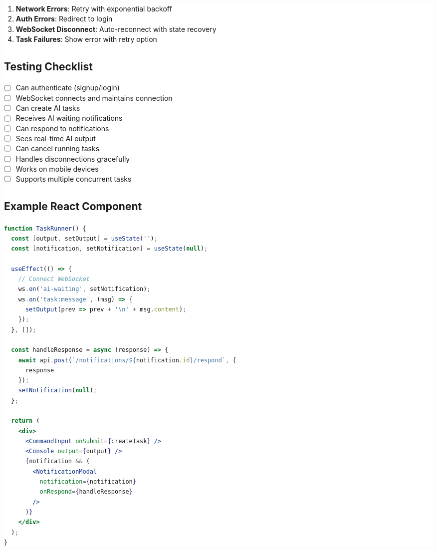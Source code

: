 1. **Network Errors**: Retry with exponential backoff
2. **Auth Errors**: Redirect to login
3. **WebSocket Disconnect**: Auto-reconnect with state recovery
4. **Task Failures**: Show error with retry option

## Testing Checklist

- [ ] Can authenticate (signup/login)
- [ ] WebSocket connects and maintains connection
- [ ] Can create AI tasks
- [ ] Receives AI waiting notifications
- [ ] Can respond to notifications
- [ ] Sees real-time AI output
- [ ] Can cancel running tasks
- [ ] Handles disconnections gracefully
- [ ] Works on mobile devices
- [ ] Supports multiple concurrent tasks

## Example React Component

```jsx
function TaskRunner() {
  const [output, setOutput] = useState('');
  const [notification, setNotification] = useState(null);
  
  useEffect(() => {
    // Connect WebSocket
    ws.on('ai-waiting', setNotification);
    ws.on('task:message', (msg) => {
      setOutput(prev => prev + '\n' + msg.content);
    });
  }, []);
  
  const handleResponse = async (response) => {
    await api.post(`/notifications/${notification.id}/respond`, {
      response
    });
    setNotification(null);
  };
  
  return (
    <div>
      <CommandInput onSubmit={createTask} />
      <Console output={output} />
      {notification && (
        <NotificationModal
          notification={notification}
          onRespond={handleResponse}
        />
      )}
    </div>
  );
}
```